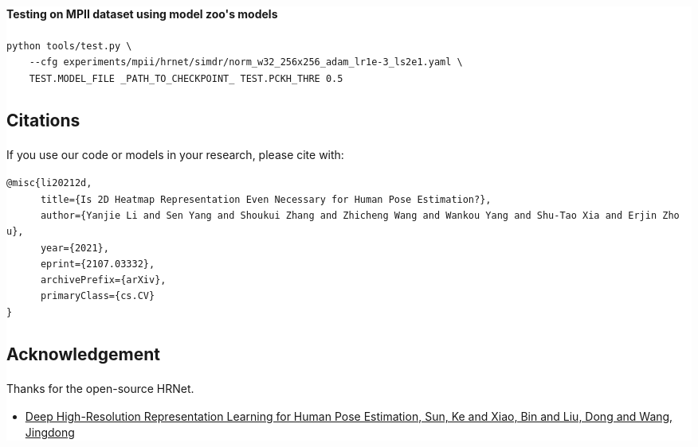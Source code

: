 #### Testing on MPII dataset using model zoo's models
```
python tools/test.py \
    --cfg experiments/mpii/hrnet/simdr/norm_w32_256x256_adam_lr1e-3_ls2e1.yaml \
    TEST.MODEL_FILE _PATH_TO_CHECKPOINT_ TEST.PCKH_THRE 0.5
```

## Citations
If you use our code or models in your research, please cite with:
```
@misc{li20212d,
      title={Is 2D Heatmap Representation Even Necessary for Human Pose Estimation?}, 
      author={Yanjie Li and Sen Yang and Shoukui Zhang and Zhicheng Wang and Wankou Yang and Shu-Tao Xia and Erjin Zhou},
      year={2021},
      eprint={2107.03332},
      archivePrefix={arXiv},
      primaryClass={cs.CV}
}
```
## Acknowledgement
Thanks for the open-source HRNet.
* [Deep High-Resolution Representation Learning for Human Pose Estimation, Sun, Ke and Xiao, Bin and Liu, Dong and Wang, Jingdong](https://github.com/leoxiaobin/deep-high-resolution-net.pytorch/)

